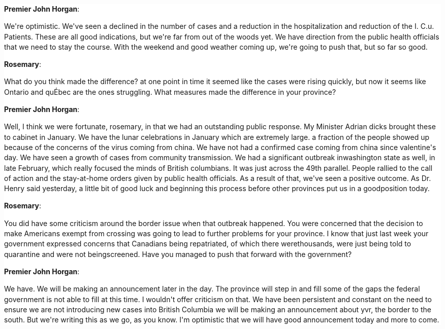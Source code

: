 **Premier John Horgan**:

We're optimistic.
We've seen a declined in the number of cases and a reduction in the hospitalization and reduction of the I. C.u. Patients.
These are all good indications, but we're far from out of the woods yet.
We have direction from the public health officials that we need to stay the course.
With the weekend and good weather coming up, we're going to push that, but so far so good.



**Rosemary**:

What do you think made the difference? at one point in time it seemed like the cases were rising quickly, but now it seems like Ontario and quÉbec are the ones struggling.
What measures made the difference in your province?



**Premier John Horgan**:

Well, I think we were fortunate, rosemary, in that we had an outstanding public response.
My Minister Adrian dicks brought these to cabinet in January.
We have the lunar celebrations in January which are extremely large.
a fraction of the people showed up because of the concerns of the virus coming from china.
We have not had a confirmed case coming from china since valentine's day.
We have seen a growth of cases from community transmission.
We had a significant outbreak inwashington state as well, in late February, which really focused the minds of British columbians.
It was just across the 49th parallel.
People rallied to the call of action and the stay-at-home orders given by public health officials.
As a result of that, we've seen a positive outcome.
As Dr. Henry said yesterday, a little bit of good luck and beginning this process before other provinces put us in a goodposition today.



**Rosemary**:

You did have some criticism around the border issue when that outbreak happened.
You were concerned that the decision to make Americans exempt from crossing was going to lead to further problems for your province.
I know that just last week your government expressed concerns that Canadians being repatriated, of which there werethousands, were just being told to quarantine and were not beingscreened.
Have you managed to push that forward with the government?



**Premier John Horgan**:

We have.
We will be making an announcement later in the day.
The province will step in and fill some of the gaps the federal government is not able to fill at this time.
I wouldn't offer criticism on that.
We have been persistent and constant on the need to ensure we are not introducing new cases into British Columbia we will be making an announcement about yvr, the border to the south.
But we're writing this as we go, as you know.
I'm optimistic that we will have good announcement today and more to come.
